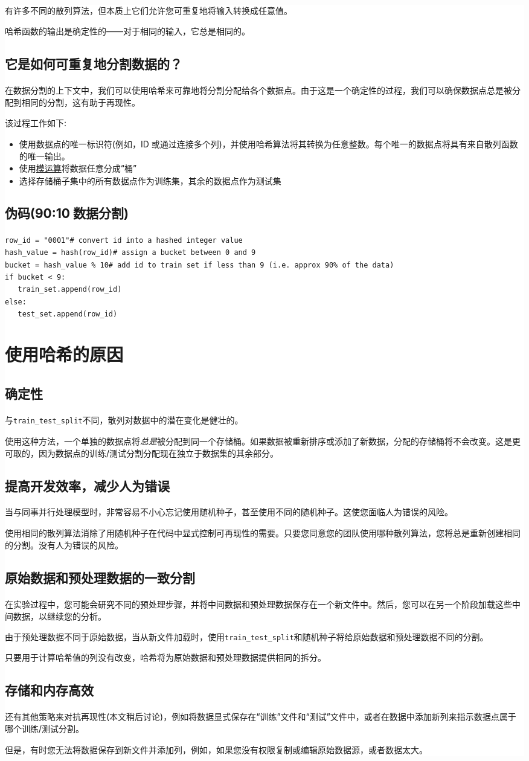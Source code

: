 有许多不同的散列算法，但本质上它们允许您可重复地将输入转换成任意值。

哈希函数的输出是确定性的——对于相同的输入，它总是相同的。

## 它是如何可重复地分割数据的？

在数据分割的上下文中，我们可以使用哈希来可靠地将分割分配给各个数据点。由于这是一个确定性的过程，我们可以确保数据点总是被分配到相同的分割，这有助于再现性。

该过程工作如下:

*   使用数据点的唯一标识符(例如，ID 或通过连接多个列)，并使用哈希算法将其转换为任意整数。每个唯一的数据点将具有来自散列函数的唯一输出。
*   使用[模运算](https://en.wikipedia.org/wiki/Modulo_operation)将数据任意分成“桶”
*   选择存储桶子集中的所有数据点作为训练集，其余的数据点作为测试集

## **伪码(90:10 数据分割)**

```
row_id = "0001"# convert id into a hashed integer value
hash_value = hash(row_id)# assign a bucket between 0 and 9
bucket = hash_value % 10# add id to train set if less than 9 (i.e. approx 90% of the data)
if bucket < 9:
   train_set.append(row_id)
else:
   test_set.append(row_id)
```

# 使用哈希的原因

## **确定性**

与`train_test_split`不同，散列对数据中的潜在变化是健壮的。

使用这种方法，一个单独的数据点将*总是*被分配到同一个存储桶。如果数据被重新排序或添加了新数据，分配的存储桶将不会改变。这是更可取的，因为数据点的训练/测试分割分配现在独立于数据集的其余部分。

## **提高开发效率，减少人为错误**

当与同事并行处理模型时，非常容易不小心忘记使用随机种子，甚至使用不同的随机种子。这使您面临人为错误的风险。

使用相同的散列算法消除了用随机种子在代码中显式控制可再现性的需要。只要您同意您的团队使用哪种散列算法，您将总是重新创建相同的分割。没有人为错误的风险。

## **原始数据和预处理数据的一致分割**

在实验过程中，您可能会研究不同的预处理步骤，并将中间数据和预处理数据保存在一个新文件中。然后，您可以在另一个阶段加载这些中间数据，以继续您的分析。

由于预处理数据不同于原始数据，当从新文件加载时，使用`train_test_split`和随机种子将给原始数据和预处理数据不同的分割。

只要用于计算哈希值的列没有改变，哈希将为原始数据和预处理数据提供相同的拆分。

## **存储和内存高效**

还有其他策略来对抗再现性(本文稍后讨论)，例如将数据显式保存在“训练”文件和“测试”文件中，或者在数据中添加新列来指示数据点属于哪个训练/测试分割。

但是，有时您无法将数据保存到新文件并添加列，例如，如果您没有权限复制或编辑原始数据源，或者数据太大。
